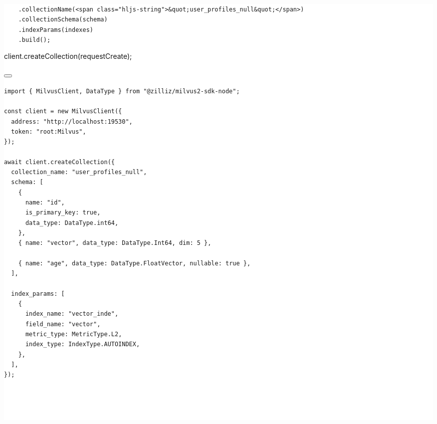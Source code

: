         .collectionName(<span class="hljs-string">&quot;user_profiles_null&quot;</span>)​
        .collectionSchema(schema)​
        .indexParams(indexes)​
        .build();​
client.createCollection(requestCreate);​

<button class="copy-code-btn"></button></code></pre>
<pre><code translate="no" class="language-javascript"><span class="hljs-keyword">import</span> { <span class="hljs-title class_">MilvusClient</span>, <span class="hljs-title class_">DataType</span> } <span class="hljs-keyword">from</span> <span class="hljs-string">&quot;@zilliz/milvus2-sdk-node&quot;</span>;​
​
<span class="hljs-keyword">const</span> client = <span class="hljs-keyword">new</span> <span class="hljs-title class_">MilvusClient</span>({​
  <span class="hljs-attr">address</span>: <span class="hljs-string">&quot;http://localhost:19530&quot;</span>,​
  <span class="hljs-attr">token</span>: <span class="hljs-string">&quot;root:Milvus&quot;</span>,​
});​
​
<span class="hljs-keyword">await</span> client.<span class="hljs-title function_">createCollection</span>({​
  <span class="hljs-attr">collection_name</span>: <span class="hljs-string">&quot;user_profiles_null&quot;</span>,​
  <span class="hljs-attr">schema</span>: [​
    {​
      <span class="hljs-attr">name</span>: <span class="hljs-string">&quot;id&quot;</span>,​
      <span class="hljs-attr">is_primary_key</span>: <span class="hljs-literal">true</span>,​
      <span class="hljs-attr">data_type</span>: <span class="hljs-title class_">DataType</span>.<span class="hljs-property">int64</span>,​
    },​
    { <span class="hljs-attr">name</span>: <span class="hljs-string">&quot;vector&quot;</span>, <span class="hljs-attr">data_type</span>: <span class="hljs-title class_">DataType</span>.<span class="hljs-property">Int64</span>, <span class="hljs-attr">dim</span>: <span class="hljs-number">5</span> },​
​
    { <span class="hljs-attr">name</span>: <span class="hljs-string">&quot;age&quot;</span>, <span class="hljs-attr">data_type</span>: <span class="hljs-title class_">DataType</span>.<span class="hljs-property">FloatVector</span>, <span class="hljs-attr">nullable</span>: <span class="hljs-literal">true</span> },​
  ],​
​
  <span class="hljs-attr">index_params</span>: [​
    {​
      <span class="hljs-attr">index_name</span>: <span class="hljs-string">&quot;vector_inde&quot;</span>,​
      <span class="hljs-attr">field_name</span>: <span class="hljs-string">&quot;vector&quot;</span>,​
      <span class="hljs-attr">metric_type</span>: <span class="hljs-title class_">MetricType</span>.<span class="hljs-property">L2</span>,​
      <span class="hljs-attr">index_type</span>: <span class="hljs-title class_">IndexType</span>.<span class="hljs-property">AUTOINDEX</span>,​
    },​
  ],​
});​
​

